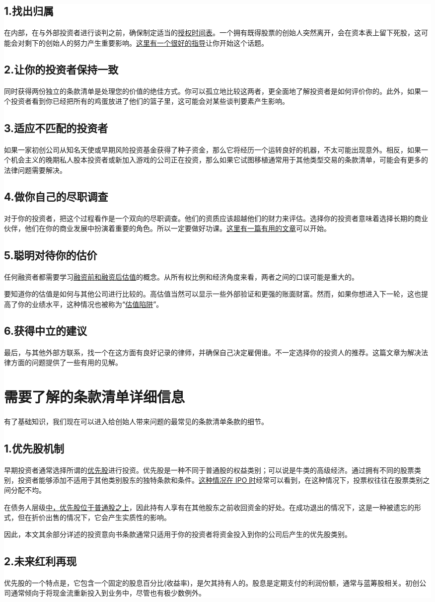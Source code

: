 ## 1.找出归属

在内部，在与外部投资者进行谈判之前，确保制定适当的[授权时间表](http://www.investopedia.com/terms/v/vesting.asp)。一个拥有既得股票的创始人突然离开，会在资本表上留下死股，这可能会对剩下的创始人的努力产生重要影响。[这里有一个很好的指导](https://www.quora.com/Whats-an-appropriate-founder-vesting-schedule)让你开始这个话题。

## 2.让你的投资者保持一致

同时获得两份独立的条款清单是处理您的价值的绝佳方式。你可以孤立地比较这两者，更全面地了解投资者是如何评价你的。此外，如果一个投资者看到你已经把所有的鸡蛋放进了他们的篮子里，这可能会对某些谈判要素产生影响。

## 3.适应不匹配的投资者

如果一家初创公司从知名天使或早期风险投资基金获得了种子资金，那么它将经历一个运转良好的机器，不太可能出现意外。相反，如果一个机会主义的晚期私人股本投资者或新加入游戏的公司正在投资，那么如果它试图移植通常用于其他类型交易的条款清单，可能会有更多的法律问题需要解决。

## 4.做你自己的尽职调查

对于你的投资者，把这个过程看作是一个双向的尽职调查。他们的资质应该超越他们的财力来评估。选择你的投资者意味着选择长期的商业伙伴，他们在你的商业发展中扮演着重要的角色。所以一定要做好功课。[这里有一篇有用的文章](https://techcrunch.com/2012/04/08/things-to-consider-before-saying-i-do-to-investors/)可以开始。

## 5.聪明对待你的估价

任何融资者都需要学习[融资前和融资后估值](https://www.entrepreneur.com/article/312333)的概念。从所有权比例和经济角度来看，两者之间的口误可能是重大的。

要知道你的估值是如何与其他公司进行比较的。高估值当然可以显示一些外部验证和更强的账面财富。然而，如果你想进入下一轮，这也提高了你的业绩水平，这种情况也被称为“[估值陷阱](http://avc.com/2014/05/the-valuation-trap)”。

## 6.获得中立的建议

最后，与其他外部方联系，找一个在这方面有良好记录的律师，并确保自己决定雇佣谁。不一定选择你的投资人的推荐。这篇文章为解决法律方面的问题提供了一些有用的见解。

# 需要了解的条款清单详细信息

有了基础知识，我们现在可以进入给创始人带来问题的最常见的条款清单条款的细节。

## 1.优先股机制

早期投资者通常选择所谓的[优先股](http://avc.com/2011/07/financing-options-preferred-stock/)进行投资。优先股是一种不同于普通股的权益类别；可以说是牛类的高级经济。通过拥有不同的股票类别，投资者能够添加不适用于其他类别股东的独特条款和条件。[这种情况在 IPO 时](http://www.reuters.com/article/us-snap-ipo-votingrights-idUSKBN15I2W7)经常可以看到，在这种情况下，投票权往往在股票类别之间分配不均。

在债务人层级[中，优先股位于普通股之上](http://www.axial.net/forum/why-capital-structure-matters/)，因此持有人享有在其他股东之前收回资金的好处。在成功退出的情况下，这是一种被遗忘的形式，但在折价出售的情况下，它会产生实质性的影响。

因此，本文其余部分详述的投资意向书条款通常只适用于你的投资者将资金投入到你的公司后产生的优先股类别。

## 2.未来红利再现

优先股的一个特点是，它包含一个固定的股息百分比(收益率)，是欠其持有人的。股息是定期支付的利润份额，通常与蓝筹股相关。初创公司通常倾向于将现金流重新投入到业务中，尽管也有极少数例外。
